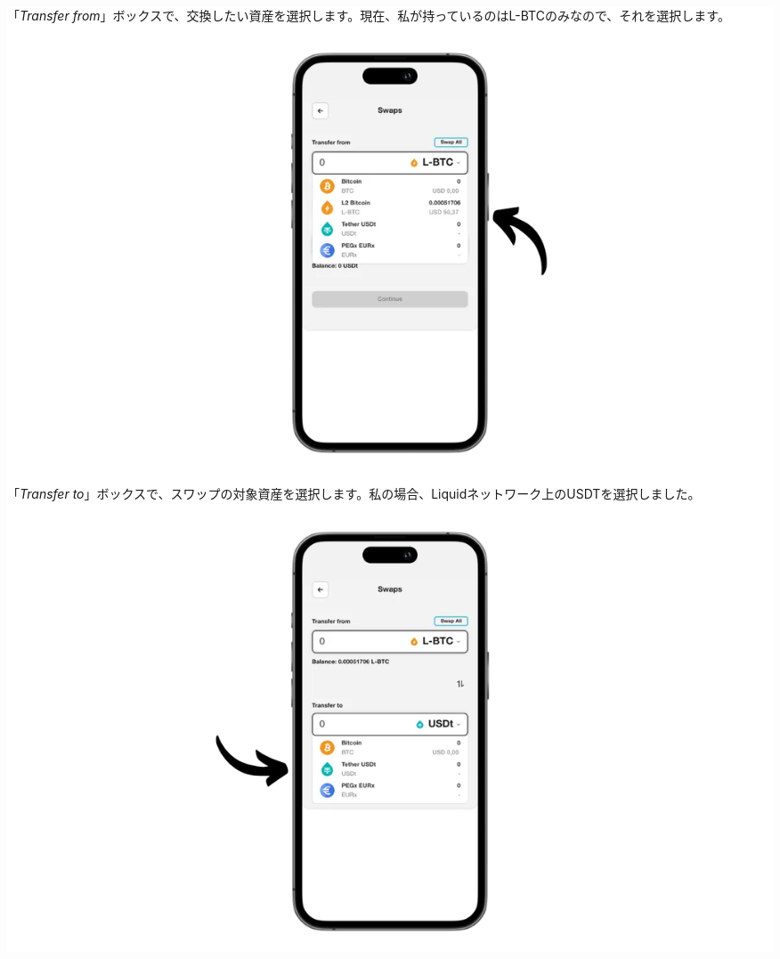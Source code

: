 「*Transfer from*」ボックスで、交換したい資産を選択します。現在、私が持っているのはL-BTCのみなので、それを選択します。

![AQUA](assets/fr/24.webp)

「*Transfer to*」ボックスで、スワップの対象資産を選択します。私の場合、Liquidネットワーク上のUSDTを選択しました。

![AQUA](assets/fr/25.webp)
